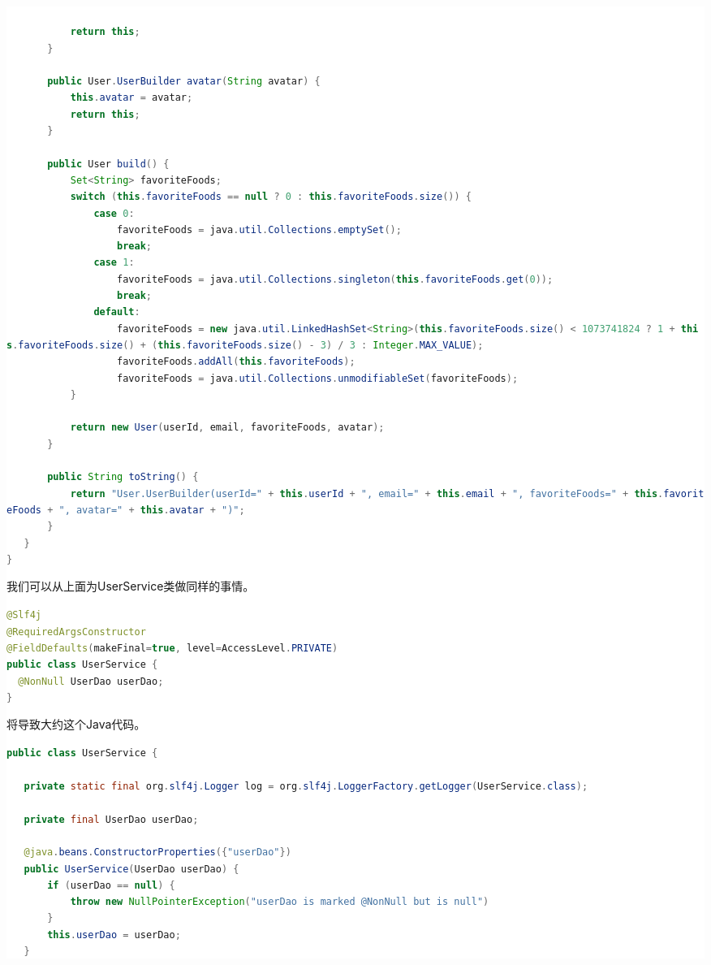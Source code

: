 ```java

           return this;
       }

       public User.UserBuilder avatar(String avatar) {
           this.avatar = avatar;
           return this;
       }

       public User build() {
           Set<String> favoriteFoods;
           switch (this.favoriteFoods == null ? 0 : this.favoriteFoods.size()) {
               case 0:
                   favoriteFoods = java.util.Collections.emptySet();
                   break;
               case 1:
                   favoriteFoods = java.util.Collections.singleton(this.favoriteFoods.get(0));
                   break;
               default:
                   favoriteFoods = new java.util.LinkedHashSet<String>(this.favoriteFoods.size() < 1073741824 ? 1 + this.favoriteFoods.size() + (this.favoriteFoods.size() - 3) / 3 : Integer.MAX_VALUE);
                   favoriteFoods.addAll(this.favoriteFoods);
                   favoriteFoods = java.util.Collections.unmodifiableSet(favoriteFoods);
           }

           return new User(userId, email, favoriteFoods, avatar);
       }

       public String toString() {
           return "User.UserBuilder(userId=" + this.userId + ", email=" + this.email + ", favoriteFoods=" + this.favoriteFoods + ", avatar=" + this.avatar + ")";
       }
   }
}
```

我们可以从上面为UserService类做同样的事情。
```java
@Slf4j
@RequiredArgsConstructor
@FieldDefaults(makeFinal=true, level=AccessLevel.PRIVATE)
public class UserService {
  @NonNull UserDao userDao;
}
```

将导致大约这个Java代码。
```java
public class UserService {
   
   private static final org.slf4j.Logger log = org.slf4j.LoggerFactory.getLogger(UserService.class);
   
   private final UserDao userDao;
   
   @java.beans.ConstructorProperties({"userDao"})
   public UserService(UserDao userDao) {
       if (userDao == null) {
           throw new NullPointerException("userDao is marked @NonNull but is null")
       }
       this.userDao = userDao;
   }

```